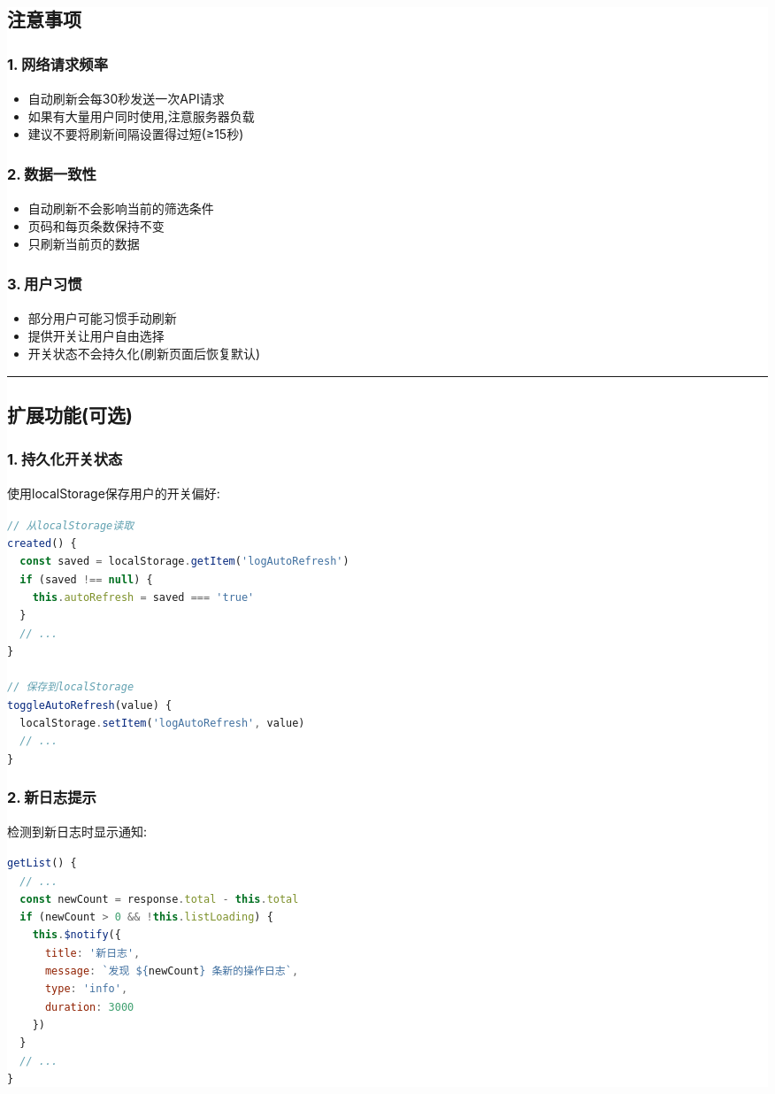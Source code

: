 
## 注意事项

### 1. 网络请求频率

- 自动刷新会每30秒发送一次API请求
- 如果有大量用户同时使用,注意服务器负载
- 建议不要将刷新间隔设置得过短(≥15秒)

### 2. 数据一致性

- 自动刷新不会影响当前的筛选条件
- 页码和每页条数保持不变
- 只刷新当前页的数据

### 3. 用户习惯

- 部分用户可能习惯手动刷新
- 提供开关让用户自由选择
- 开关状态不会持久化(刷新页面后恢复默认)

---

## 扩展功能(可选)

### 1. 持久化开关状态

使用localStorage保存用户的开关偏好:

```javascript
// 从localStorage读取
created() {
  const saved = localStorage.getItem('logAutoRefresh')
  if (saved !== null) {
    this.autoRefresh = saved === 'true'
  }
  // ...
}

// 保存到localStorage
toggleAutoRefresh(value) {
  localStorage.setItem('logAutoRefresh', value)
  // ...
}
```

### 2. 新日志提示

检测到新日志时显示通知:

```javascript
getList() {
  // ...
  const newCount = response.total - this.total
  if (newCount > 0 && !this.listLoading) {
    this.$notify({
      title: '新日志',
      message: `发现 ${newCount} 条新的操作日志`,
      type: 'info',
      duration: 3000
    })
  }
  // ...
}
```
